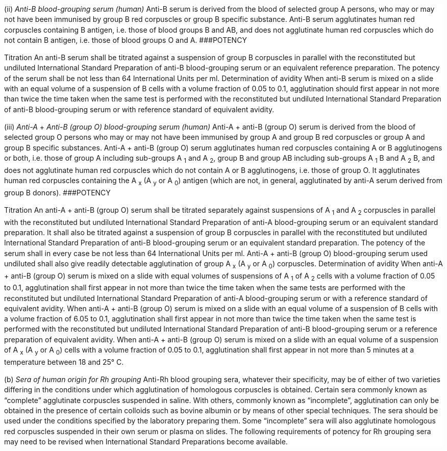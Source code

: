 (ii)  *Anti-B blood-grouping serum (human)*  Anti-B serum is derived from the blood of selected group A persons, who may or may not have been immunised by group B red corpuscles or group B specific substance. Anti-B serum agglutinates human red corpuscles containing B antigen, i.e. those of blood groups B and AB, and does not agglutinate human red corpuscles which do not contain B antigen, i.e. those of blood groups O and A. 
###POTENCY

Titration An anti-B serum shall be titrated against a suspension of group B corpuscles in parallel with the reconstituted but undiluted International Standard Preparation of anti-B blood-grouping serum or an equivalent reference preparation. The potency of the serum shall be not less than 64 International Units per ml. Determination of avidity When anti-B serum is mixed on a slide with an equal volume of a suspension of B cells with a volume fraction of 0.05 to 0.1, agglutination should first appear in not more than twice the time taken when the same test is performed with the reconstituted but undiluted International Standard Preparation of anti-B blood-grouping serum or with reference standard of equivalent avidity.  

(iii) *Anti-A* + *Anti-B (group O) blood-grouping serum (human)* Anti-A + anti-B (group O) serum is derived from the blood of selected group O persons who may or may not have been immunised by group A and group B red corpuscles or group A and group B specific substances. Anti-A + anti-B (group O) serum agglutinates human red corpuscles containing A or B agglutinogens or both, i.e. those of group A including sub-groups A <sub>1</sub> and A <sub>2</sub>, group B and group AB including sub-groups A <sub>1</sub> B and A <sub>2</sub> B, and does not agglutinate human red corpuscles which do not contain A or B agglutinogens, i.e. those of group O. It agglutinates human red corpuscles containing the A <sub>x</sub> (A <sub>y</sub> or A <sub>0</sub>) antigen (which are not, in general, agglutinated by anti-A serum derived from group B donors). 
###POTENCY

Titration An anti-A + anti-B (group O) serum shall be titrated separately against suspensions of A <sub>1</sub> and A <sub>2</sub> corpuscles in parallel with the reconstituted but undiluted International Standard Preparation of anti-A blood-grouping serum or an equivalent standard preparation. It shall also be titrated against a suspension of group B corpuscles in parallel with the reconstituted but undiluted International Standard Preparation of anti-B blood-grouping serum or an equivalent standard preparation. The potency of the serum shall in every case be not less than 64 International Units per ml. Anti-A + anti-B (group O) blood-grouping serum used undiluted shall also give readily detectable agglutination of group A <sub>x</sub> (A <sub>y</sub> or A <sub>0</sub>) corpuscles. Determination of avidity When anti-A + anti-B (group O) serum is mixed on a slide with equal volumes of suspensions of A <sub>1</sub> of A <sub>2</sub> cells with a volume fraction of 0.05 to 0.1, agglutination shall first appear in not more than twice the time taken when the same tests are performed with the reconstituted but undiluted International Standard Preparation of anti-A blood-grouping serum or with a reference standard of equivalent avidity. When anti-A + anti-B (group O) serum is mixed on a slide with an equal volume of a suspension of B cells with a volume fraction of 6.05 to 0.1, agglutination shall first appear in not more than twice the time taken when the same test is performed with the reconstituted but undiluted International Standard Preparation of anti-B blood-grouping serum or a reference preparation of equivalent avidity. When anti-A + anti-B (group O) serum is mixed on a slide with an equal volume of a suspension of A <sub>x</sub> (A <sub>y</sub> or A <sub>0</sub>) cells with a volume fraction of 0.05 to 0.1, agglutination shall first appear in not more than 5 minutes at a temperature between 18 and 25° C.    

(b)  *Sera of human origin for Rh grouping*  Anti-Rh blood grouping sera, whatever their specificity, may be of either of two varieties differing in the conditions under which agglutination of homologous corpuscles is obtained. Certain sera commonly known as “complete” agglutinate corpuscles suspended in saline. With others, commonly known as “incomplete”, agglutination can only be obtained in the presence of certain colloids such as bovine albumin or by means of other special techniques. The sera should be used under the conditions specified by the laboratory preparing them. Some “incomplete” sera will also agglutinate homologous red corpuscles suspended in their own serum or plasma on slides. The following requirements of potency for Rh grouping sera may need to be revised when International Standard Preparations become available. 
